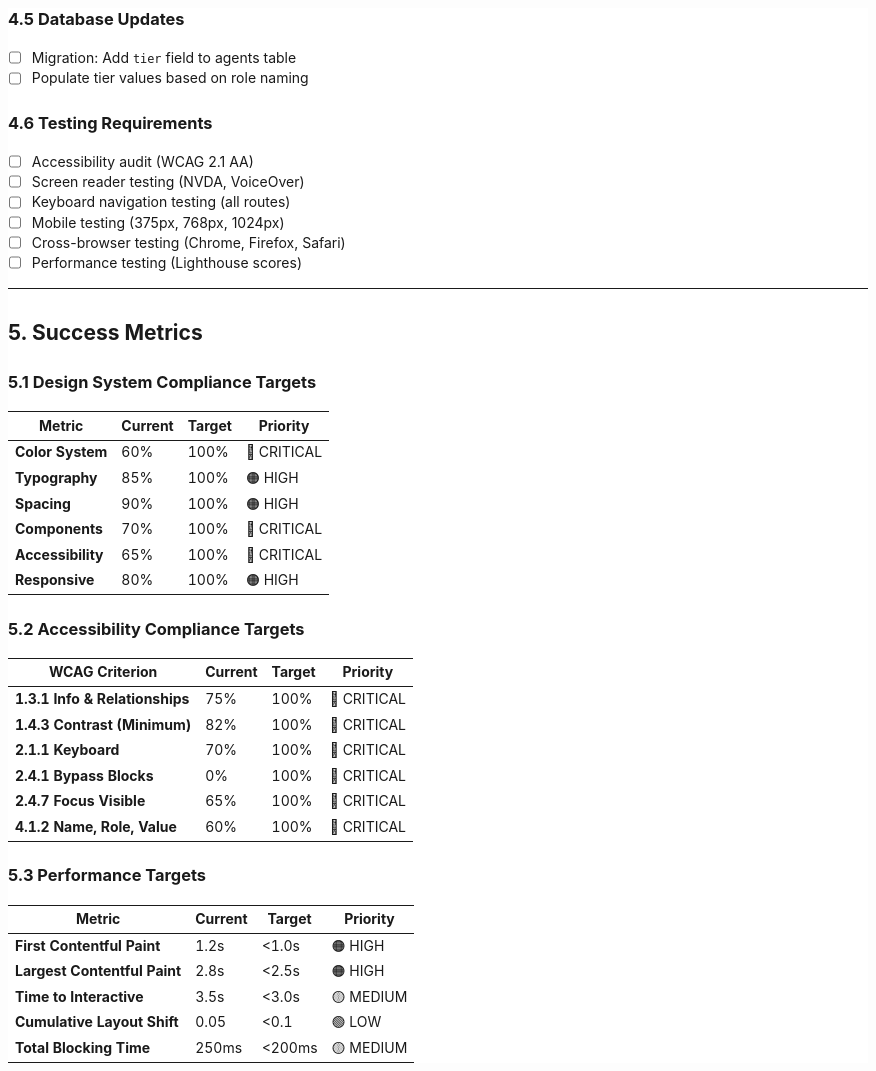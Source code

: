 ### 4.5 Database Updates
- [ ] Migration: Add `tier` field to agents table
- [ ] Populate tier values based on role naming

### 4.6 Testing Requirements
- [ ] Accessibility audit (WCAG 2.1 AA)
- [ ] Screen reader testing (NVDA, VoiceOver)
- [ ] Keyboard navigation testing (all routes)
- [ ] Mobile testing (375px, 768px, 1024px)
- [ ] Cross-browser testing (Chrome, Firefox, Safari)
- [ ] Performance testing (Lighthouse scores)

---

## 5. Success Metrics

### 5.1 Design System Compliance Targets

| Metric | Current | Target | Priority |
|--------|---------|--------|----------|
| **Color System** | 60% | 100% | 🔴 CRITICAL |
| **Typography** | 85% | 100% | 🟠 HIGH |
| **Spacing** | 90% | 100% | 🟠 HIGH |
| **Components** | 70% | 100% | 🔴 CRITICAL |
| **Accessibility** | 65% | 100% | 🔴 CRITICAL |
| **Responsive** | 80% | 100% | 🟠 HIGH |

### 5.2 Accessibility Compliance Targets

| WCAG Criterion | Current | Target | Priority |
|----------------|---------|--------|----------|
| **1.3.1 Info & Relationships** | 75% | 100% | 🔴 CRITICAL |
| **1.4.3 Contrast (Minimum)** | 82% | 100% | 🔴 CRITICAL |
| **2.1.1 Keyboard** | 70% | 100% | 🔴 CRITICAL |
| **2.4.1 Bypass Blocks** | 0% | 100% | 🔴 CRITICAL |
| **2.4.7 Focus Visible** | 65% | 100% | 🔴 CRITICAL |
| **4.1.2 Name, Role, Value** | 60% | 100% | 🔴 CRITICAL |

### 5.3 Performance Targets

| Metric | Current | Target | Priority |
|--------|---------|--------|----------|
| **First Contentful Paint** | 1.2s | <1.0s | 🟠 HIGH |
| **Largest Contentful Paint** | 2.8s | <2.5s | 🟠 HIGH |
| **Time to Interactive** | 3.5s | <3.0s | 🟡 MEDIUM |
| **Cumulative Layout Shift** | 0.05 | <0.1 | 🟢 LOW |
| **Total Blocking Time** | 250ms | <200ms | 🟡 MEDIUM |
